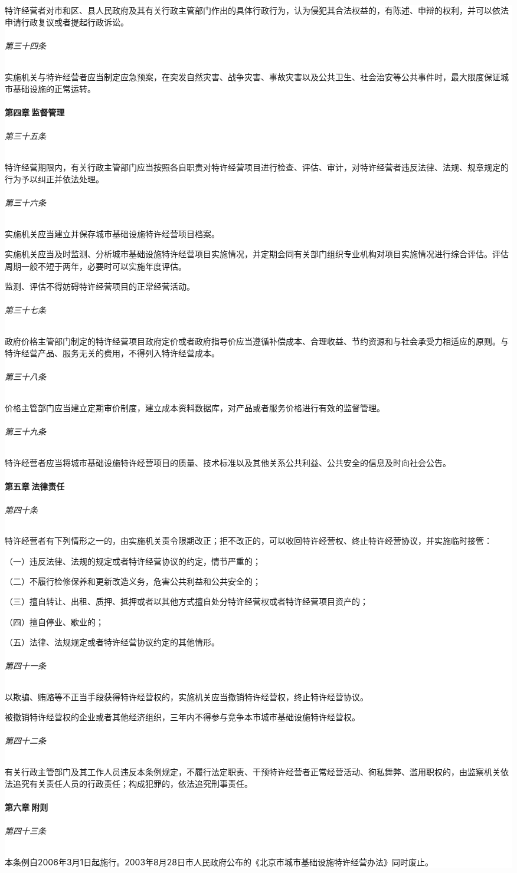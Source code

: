 特许经营者对市和区、县人民政府及其有关行政主管部门作出的具体行政行为，认为侵犯其合法权益的，有陈述、申辩的权利，并可以依法申请行政复议或者提起行政诉讼。

###### 第三十四条

实施机关与特许经营者应当制定应急预案，在突发自然灾害、战争灾害、事故灾害以及公共卫生、社会治安等公共事件时，最大限度保证城市基础设施的正常运转。

#### 第四章 监督管理

###### 第三十五条

特许经营期限内，有关行政主管部门应当按照各自职责对特许经营项目进行检查、评估、审计，对特许经营者违反法律、法规、规章规定的行为予以纠正并依法处理。

###### 第三十六条

实施机关应当建立并保存城市基础设施特许经营项目档案。

实施机关应当及时监测、分析城市基础设施特许经营项目实施情况，并定期会同有关部门组织专业机构对项目实施情况进行综合评估。评估周期一般不短于两年，必要时可以实施年度评估。

监测、评估不得妨碍特许经营项目的正常经营活动。

###### 第三十七条

政府价格主管部门制定的特许经营项目政府定价或者政府指导价应当遵循补偿成本、合理收益、节约资源和与社会承受力相适应的原则。与特许经营产品、服务无关的费用，不得列入特许经营成本。

###### 第三十八条

价格主管部门应当建立定期审价制度，建立成本资料数据库，对产品或者服务价格进行有效的监督管理。

###### 第三十九条

特许经营者应当将城市基础设施特许经营项目的质量、技术标准以及其他关系公共利益、公共安全的信息及时向社会公告。

#### 第五章 法律责任

###### 第四十条

特许经营者有下列情形之一的，由实施机关责令限期改正；拒不改正的，可以收回特许经营权、终止特许经营协议，并实施临时接管：

（一）违反法律、法规的规定或者特许经营协议的约定，情节严重的；

（二）不履行检修保养和更新改造义务，危害公共利益和公共安全的；

（三）擅自转让、出租、质押、抵押或者以其他方式擅自处分特许经营权或者特许经营项目资产的；

（四）擅自停业、歇业的；

（五）法律、法规规定或者特许经营协议约定的其他情形。

###### 第四十一条

以欺骗、贿赂等不正当手段获得特许经营权的，实施机关应当撤销特许经营权，终止特许经营协议。

被撤销特许经营权的企业或者其他经济组织，三年内不得参与竞争本市城市基础设施特许经营权。

###### 第四十二条

有关行政主管部门及其工作人员违反本条例规定，不履行法定职责、干预特许经营者正常经营活动、徇私舞弊、滥用职权的，由监察机关依法追究有关责任人员的行政责任；构成犯罪的，依法追究刑事责任。

#### 第六章 附则

###### 第四十三条

本条例自2006年3月1日起施行。2003年8月28日市人民政府公布的《北京市城市基础设施特许经营办法》同时废止。
